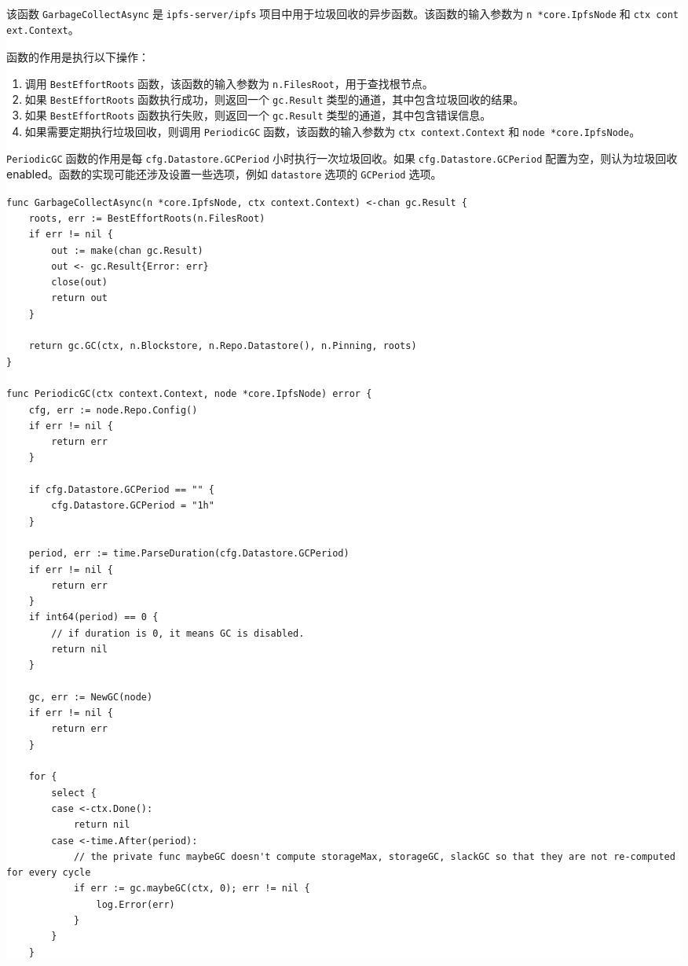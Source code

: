 ```

```

该函数 `GarbageCollectAsync` 是 `ipfs-server/ipfs` 项目中用于垃圾回收的异步函数。该函数的输入参数为 `n *core.IpfsNode` 和 `ctx context.Context`。

函数的作用是执行以下操作：

1. 调用 `BestEffortRoots` 函数，该函数的输入参数为 `n.FilesRoot`，用于查找根节点。
2. 如果 `BestEffortRoots` 函数执行成功，则返回一个 `gc.Result` 类型的通道，其中包含垃圾回收的结果。
3. 如果 `BestEffortRoots` 函数执行失败，则返回一个 `gc.Result` 类型的通道，其中包含错误信息。
4. 如果需要定期执行垃圾回收，则调用 `PeriodicGC` 函数，该函数的输入参数为 `ctx context.Context` 和 `node *core.IpfsNode`。

`PeriodicGC` 函数的作用是每 `cfg.Datastore.GCPeriod` 小时执行一次垃圾回收。如果 `cfg.Datastore.GCPeriod` 配置为空，则认为垃圾回收enabled。函数的实现可能还涉及设置一些选项，例如 `datastore` 选项的 `GCPeriod` 选项。


```
func GarbageCollectAsync(n *core.IpfsNode, ctx context.Context) <-chan gc.Result {
	roots, err := BestEffortRoots(n.FilesRoot)
	if err != nil {
		out := make(chan gc.Result)
		out <- gc.Result{Error: err}
		close(out)
		return out
	}

	return gc.GC(ctx, n.Blockstore, n.Repo.Datastore(), n.Pinning, roots)
}

func PeriodicGC(ctx context.Context, node *core.IpfsNode) error {
	cfg, err := node.Repo.Config()
	if err != nil {
		return err
	}

	if cfg.Datastore.GCPeriod == "" {
		cfg.Datastore.GCPeriod = "1h"
	}

	period, err := time.ParseDuration(cfg.Datastore.GCPeriod)
	if err != nil {
		return err
	}
	if int64(period) == 0 {
		// if duration is 0, it means GC is disabled.
		return nil
	}

	gc, err := NewGC(node)
	if err != nil {
		return err
	}

	for {
		select {
		case <-ctx.Done():
			return nil
		case <-time.After(period):
			// the private func maybeGC doesn't compute storageMax, storageGC, slackGC so that they are not re-computed for every cycle
			if err := gc.maybeGC(ctx, 0); err != nil {
				log.Error(err)
			}
		}
	}
```